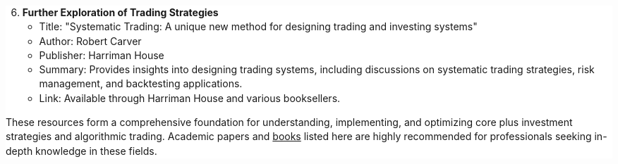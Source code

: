 6. **Further Exploration of Trading Strategies**
   - Title: "Systematic Trading: A unique new method for designing trading and investing systems"
   - Author: Robert Carver
   - Publisher: Harriman House
   - Summary: Provides insights into designing trading systems, including discussions on systematic trading strategies, risk management, and backtesting applications.
   - Link: Available through Harriman House and various booksellers.

These resources form a comprehensive foundation for understanding, implementing, and optimizing core plus investment strategies and algorithmic trading. Academic papers and [books](/wiki/algo-trading-books) listed here are highly recommended for professionals seeking in-depth knowledge in these fields.


